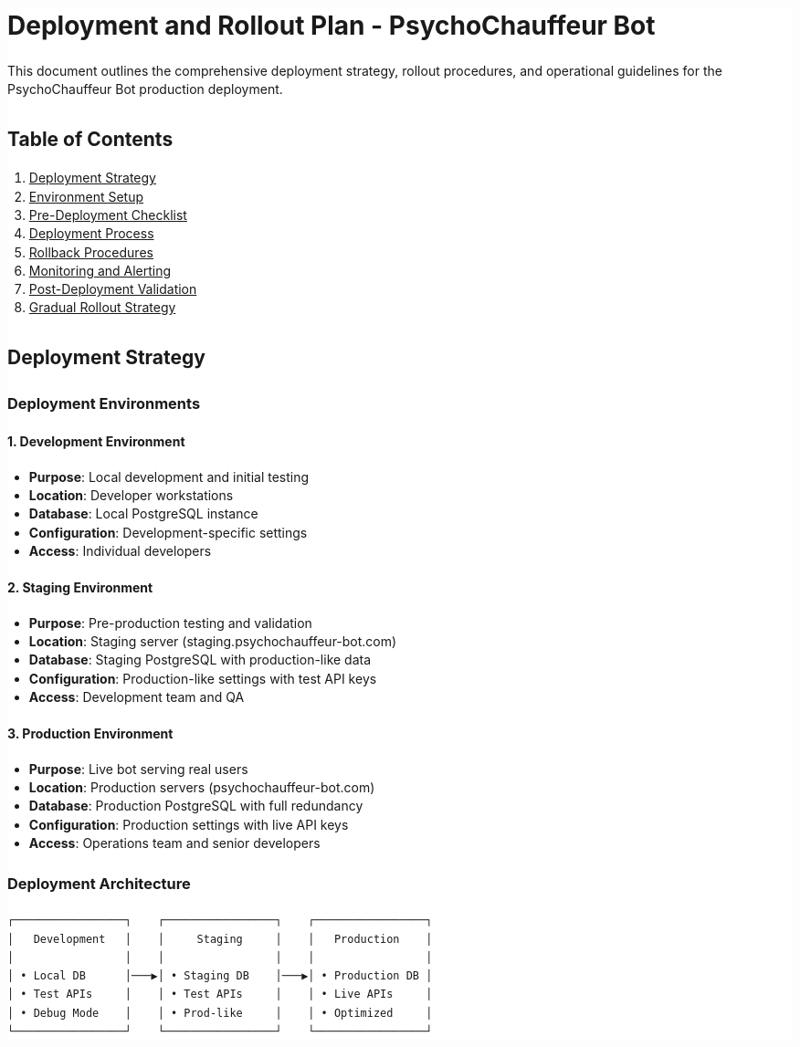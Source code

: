 # Deployment and Rollout Plan - PsychoChauffeur Bot

This document outlines the comprehensive deployment strategy, rollout procedures, and operational guidelines for the PsychoChauffeur Bot production deployment.

## Table of Contents
1. [Deployment Strategy](#deployment-strategy)
2. [Environment Setup](#environment-setup)
3. [Pre-Deployment Checklist](#pre-deployment-checklist)
4. [Deployment Process](#deployment-process)
5. [Rollback Procedures](#rollback-procedures)
6. [Monitoring and Alerting](#monitoring-and-alerting)
7. [Post-Deployment Validation](#post-deployment-validation)
8. [Gradual Rollout Strategy](#gradual-rollout-strategy)

## Deployment Strategy

### Deployment Environments

#### 1. Development Environment
- **Purpose**: Local development and initial testing
- **Location**: Developer workstations
- **Database**: Local PostgreSQL instance
- **Configuration**: Development-specific settings
- **Access**: Individual developers

#### 2. Staging Environment
- **Purpose**: Pre-production testing and validation
- **Location**: Staging server (staging.psychochauffeur-bot.com)
- **Database**: Staging PostgreSQL with production-like data
- **Configuration**: Production-like settings with test API keys
- **Access**: Development team and QA

#### 3. Production Environment
- **Purpose**: Live bot serving real users
- **Location**: Production servers (psychochauffeur-bot.com)
- **Database**: Production PostgreSQL with full redundancy
- **Configuration**: Production settings with live API keys
- **Access**: Operations team and senior developers

### Deployment Architecture

```
┌─────────────────┐    ┌─────────────────┐    ┌─────────────────┐
│   Development   │    │     Staging     │    │   Production    │
│                 │    │                 │    │                 │
│ • Local DB      │───▶│ • Staging DB    │───▶│ • Production DB │
│ • Test APIs     │    │ • Test APIs     │    │ • Live APIs     │
│ • Debug Mode    │    │ • Prod-like     │    │ • Optimized     │
└─────────────────┘    └─────────────────┘    └─────────────────┘
```
